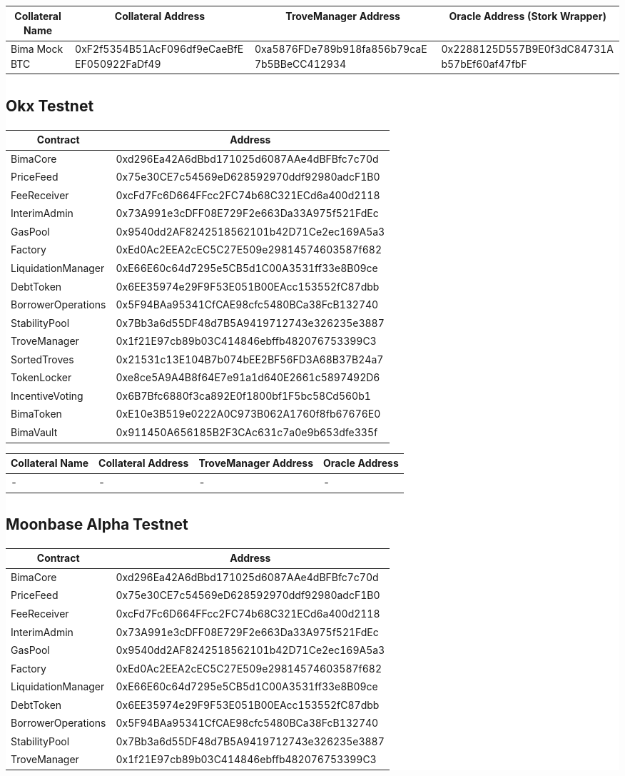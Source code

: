 | Collateral Name | Collateral Address                         | TroveManager Address                       | Oracle Address (Stork Wrapper)             |
| --------------- | ------------------------------------------ | ------------------------------------------ | ------------------------------------------ |
| Bima Mock BTC   | 0xF2f5354B51AcF096df9eCaeBfEEF050922FaDf49 | 0xa5876FDe789b918fa856b79caE7b5BBeCC412934 | 0x2288125D557B9E0f3dC84731Ab57bEf60af47fbF |

## Okx Testnet

| Contract           | Address                                    |
| ------------------ | ------------------------------------------ |
| BimaCore           | 0xd296Ea42A6dBbd171025d6087AAe4dBFBfc7c70d |
| PriceFeed          | 0x75e30CE7c54569eD628592970ddf92980adcF1B0 |
| FeeReceiver        | 0xcFd7Fc6D664FFcc2FC74b68C321ECd6a400d2118 |
| InterimAdmin       | 0x73A991e3cDFF08E729F2e663Da33A975f521FdEc |
| GasPool            | 0x9540dd2AF8242518562101b42D71Ce2ec169A5a3 |
| Factory            | 0xEd0Ac2EEA2cEC5C27E509e29814574603587f682 |
| LiquidationManager | 0xE66E60c64d7295e5CB5d1C00A3531ff33e8B09ce |
| DebtToken          | 0x6EE35974e29F9F53E051B00EAcc153552fC87dbb |
| BorrowerOperations | 0x5F94BAa95341CfCAE98cfc5480BCa38FcB132740 |
| StabilityPool      | 0x7Bb3a6d55DF48d7B5A9419712743e326235e3887 |
| TroveManager       | 0x1f21E97cb89b03C414846ebffb482076753399C3 |
| SortedTroves       | 0x21531c13E104B7b074bEE2BF56FD3A68B37B24a7 |
| TokenLocker        | 0xe8ce5A9A4B8f64E7e91a1d640E2661c5897492D6 |
| IncentiveVoting    | 0x6B7Bfc6880f3ca892E0f1800bf1F5bc58Cd560b1 |
| BimaToken          | 0xE10e3B519e0222A0C973B062A1760f8fb67676E0 |
| BimaVault          | 0x911450A656185B2F3CAc631c7a0e9b653dfe335f |

| Collateral Name | Collateral Address | TroveManager Address | Oracle Address |
| --------------- | ------------------ | -------------------- | -------------- |
| -               | -                  | -                    | -              |

## Moonbase Alpha Testnet

| Contract           | Address                                    |
| ------------------ | ------------------------------------------ |
| BimaCore           | 0xd296Ea42A6dBbd171025d6087AAe4dBFBfc7c70d |
| PriceFeed          | 0x75e30CE7c54569eD628592970ddf92980adcF1B0 |
| FeeReceiver        | 0xcFd7Fc6D664FFcc2FC74b68C321ECd6a400d2118 |
| InterimAdmin       | 0x73A991e3cDFF08E729F2e663Da33A975f521FdEc |
| GasPool            | 0x9540dd2AF8242518562101b42D71Ce2ec169A5a3 |
| Factory            | 0xEd0Ac2EEA2cEC5C27E509e29814574603587f682 |
| LiquidationManager | 0xE66E60c64d7295e5CB5d1C00A3531ff33e8B09ce |
| DebtToken          | 0x6EE35974e29F9F53E051B00EAcc153552fC87dbb |
| BorrowerOperations | 0x5F94BAa95341CfCAE98cfc5480BCa38FcB132740 |
| StabilityPool      | 0x7Bb3a6d55DF48d7B5A9419712743e326235e3887 |
| TroveManager       | 0x1f21E97cb89b03C414846ebffb482076753399C3 |